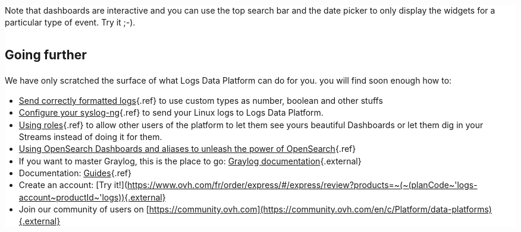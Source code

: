 
Note that dashboards are interactive and you can use the top search bar and the date picker to only display the widgets for a particular type of event. Try it ;-).


## Going further
We have only scratched the surface of what Logs Data Platform can do for you. you will find soon enough how to:

- [Send correctly formatted logs](../field-naming-conventions){.ref} to use custom types as number, boolean and other stuffs
- [Configure your syslog-ng](../how-to-log-your-linux){.ref} to send your Linux logs to Logs Data Platform.
- [Using roles](../roles){.ref} to allow other users of the platform to let them see yours beautiful Dashboards or let them dig in your Streams instead of doing it for them.
- [Using OpenSearch Dashboards and aliases to unleash the power of OpenSearch](../opensearch-dashboards){.ref}
- If you want to master Graylog, this is the place to go: [Graylog documentation](https://docs.graylog.org/docs/queries){.external}
- Documentation: [Guides](../){.ref}
- Create an account: [Try it!](https://www.ovh.com/fr/order/express/#/express/review?products=~(~(planCode~'logs-account~productId~'logs)){.external}
- Join our community of users on [https://community.ovh.com](https://community.ovh.com/en/c/Platform/data-platforms){.external}
